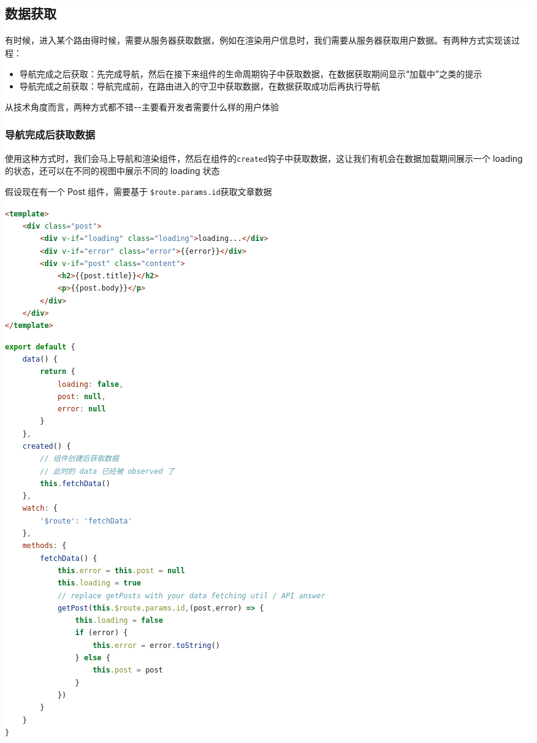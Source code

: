 ## 数据获取

有时候，进入某个路由得时候，需要从服务器获取数据，例如在渲染用户信息时，我们需要从服务器获取用户数据。有两种方式实现该过程：

* 导航完成之后获取：先完成导航，然后在接下来组件的生命周期钩子中获取数据，在数据获取期间显示“加载中”之类的提示
* 导航完成之前获取：导航完成前，在路由进入的守卫中获取数据，在数据获取成功后再执行导航

从技术角度而言，两种方式都不错--主要看开发者需要什么样的用户体验

### 导航完成后获取数据

使用这种方式时，我们会马上导航和渲染组件，然后在组件的`created`钩子中获取数据，这让我们有机会在数据加载期间展示一个 loading 的状态，还可以在不同的视图中展示不同的 loading 状态

假设现在有一个 Post 组件，需要基于 `$route.params.id`获取文章数据

```html
<template>
    <div class="post">
        <div v-if="loading" class="loading">loading...</div>
        <div v-if="error" class="error">{{error}}</div>
        <div v-if="post" class="content">
            <h2>{{post.title}}</h2>
            <p>{{post.body}}</p>
        </div>
    </div>
</template>
```

```js
export default {
    data() {
        return {
            loading: false,
            post: null,
            error: null
        }
    },
    created() {
        // 组件创建后获取数据
        // 此时的 data 已经被 observed 了
        this.fetchData()
    },
    watch: {
        '$route': 'fetchData'
    },
    methods: {
        fetchData() {
            this.error = this.post = null
            this.loading = true
            // replace getPosts with your data fetching util / API answer
            getPost(this.$route.params.id,(post,error) => {
                this.loading = false
                if (error) {
                    this.error = error.toString()
                } else {
                    this.post = post
                }
            })
        }
    }
}
```
